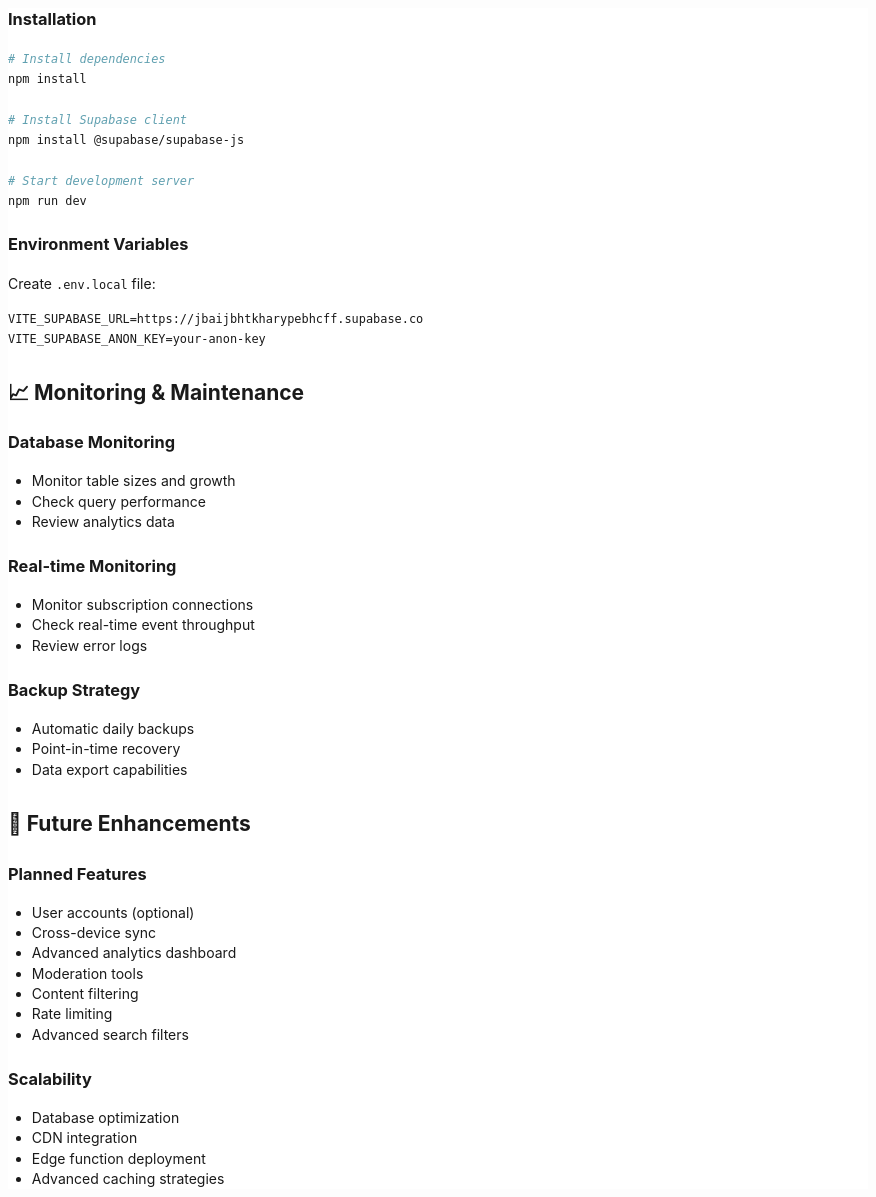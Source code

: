 ### Installation
```bash
# Install dependencies
npm install

# Install Supabase client
npm install @supabase/supabase-js

# Start development server
npm run dev
```

### Environment Variables
Create `.env.local` file:
```env
VITE_SUPABASE_URL=https://jbaijbhtkharypebhcff.supabase.co
VITE_SUPABASE_ANON_KEY=your-anon-key
```

## 📈 Monitoring & Maintenance

### Database Monitoring
- Monitor table sizes and growth
- Check query performance
- Review analytics data

### Real-time Monitoring
- Monitor subscription connections
- Check real-time event throughput
- Review error logs

### Backup Strategy
- Automatic daily backups
- Point-in-time recovery
- Data export capabilities

## 🔮 Future Enhancements

### Planned Features
- User accounts (optional)
- Cross-device sync
- Advanced analytics dashboard
- Moderation tools
- Content filtering
- Rate limiting
- Advanced search filters

### Scalability
- Database optimization
- CDN integration
- Edge function deployment
- Advanced caching strategies
